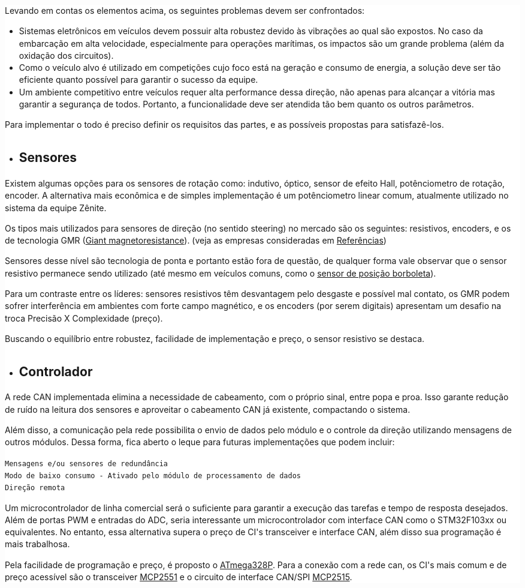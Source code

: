 Levando em contas os elementos acima, os seguintes problemas devem ser confrontados:
- Sistemas eletrônicos em veículos devem possuir alta robustez devido às vibrações ao qual são expostos. No caso da embarcação em alta velocidade, especialmente para operações marítimas, os impactos são um grande problema (além da oxidação dos circuitos).
- Como o veículo alvo é utilizado em competições cujo foco está na geração e consumo de energia, a solução deve ser tão eficiente quanto possível para garantir o sucesso da equipe.
- Um ambiente competitivo entre veículos requer alta performance dessa direção, não apenas para alcançar a vitória mas garantir a segurança de todos. Portanto, a funcionalidade deve ser atendida tão bem quanto os outros parâmetros.

Para implementar o todo é preciso definir os requisitos das partes, e as possíveis propostas para satisfazê-los.

* ## Sensores

Existem algumas opções para os sensores de rotação como: indutivo, óptico, sensor de efeito Hall, potênciometro de rotação, encoder. A alternativa mais econômica e de simples implementação é um potênciometro linear comum, atualmente utilizado no sistema da equipe Zênite.

Os tipos mais utilizados para sensores de direção (no sentido steering) no mercado são os seguintes: resistivos, encoders, e os de tecnologia GMR ([Giant magnetoresistance](https://en.wikipedia.org/wiki/Giant_magnetoresistance)). (veja as empresas consideradas em [Referências](#referências))

Sensores desse nível são tecnologia de ponta e portanto estão fora de questão, de qualquer forma vale observar que o sensor resistivo permanece sendo utilizado (até mesmo em veículos comuns, como o [sensor de posição borboleta](https://www.dpk.com.br/como-funciona-o-sensor-de-posicao-da-borboleta/)).

Para um contraste entre os líderes: sensores resistivos têm desvantagem pelo desgaste e possível mal contato, os GMR podem sofrer interferência em ambientes com forte campo magnético, e os encoders (por serem digitais) apresentam um desafio na troca Precisão X Complexidade (preço).

Buscando o equilíbrio entre robustez, facilidade de implementação e preço, o sensor resistivo se destaca.
 
* ## Controlador

A rede CAN implementada elimina a necessidade de cabeamento, com o próprio sinal, entre popa e proa. Isso garante redução de ruído na leitura dos sensores e aproveitar o cabeamento CAN já existente, compactando o sistema.

Além disso, a comunicação pela rede possibilita o envio de dados pelo módulo e o controle da direção utilizando mensagens de outros módulos. Dessa forma, fica aberto o leque para futuras implementações que podem incluir:

    Mensagens e/ou sensores de redundância
    Modo de baixo consumo - Ativado pelo módulo de processamento de dados
    Direção remota
    


Um microcontrolador de linha comercial será o suficiente para garantir a execução das tarefas e tempo de resposta desejados. Além de portas PWM e entradas do ADC, seria interessante um microcontrolador com interface CAN como o STM32F103xx ou equivalentes. No entanto, essa alternativa supera o preço de CI's transceiver e interface CAN, além disso sua programação é mais trabalhosa.

Pela facilidade de programação e preço, é proposto o [ATmega328P](https://br.mouser.com/ProductDetail/Microchip-Technology-Atmel/ATMEGA328P-PU?qs=K8BHR703ZXguOQv3sKbWcg%3D%3D). Para a conexão com a rede can, os CI's mais comum e de preço acessível são o transceiver
[MCP2551](https://br.mouser.com/datasheet/2/268/20001667G-1115479.pdf) e o circuito de interface CAN/SPI [MCP2515](https://br.mouser.com/datasheet/2/268/MCP2515_Family_Data_Sheet_DS20001801K-2303489.pdf).

